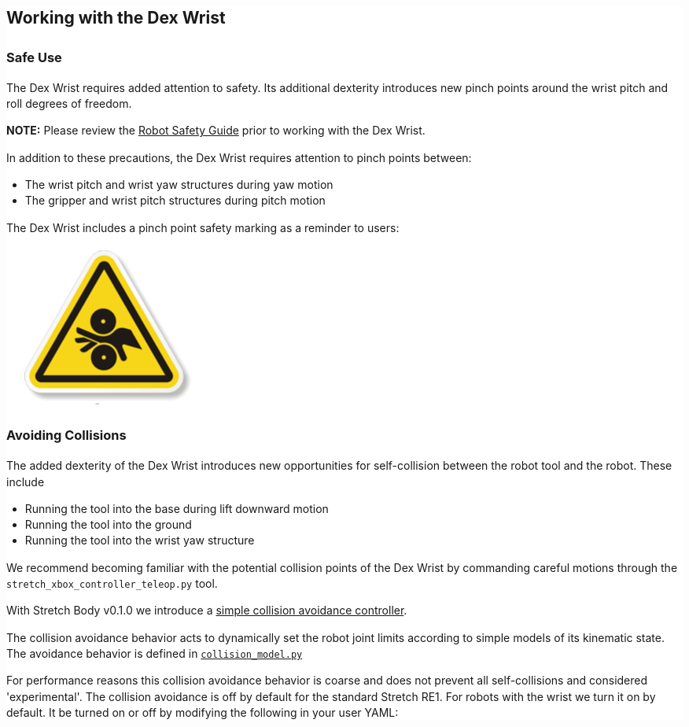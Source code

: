 

## Working with the Dex Wrist

### Safe Use

The Dex Wrist requires added attention to safety. Its additional dexterity introduces new pinch points around the wrist pitch and roll degrees of freedom.

**NOTE:** Please review the [Robot Safety Guide](https://docs.hello-robot.com/0.2/stretch-tutorials/getting_started/safety_guide/) prior to working with the Dex Wrist.

In addition to these precautions, the Dex Wrist requires attention to pinch points between:

* The wrist pitch and wrist yaw structures during yaw motion
* The gripper and wrist pitch structures during pitch motion

The Dex Wrist includes a pinch point safety marking as a reminder to users:

![](./images/hand_crush_rs.png)

### Avoiding Collisions

The added dexterity of the Dex Wrist introduces new opportunities for self-collision between the robot tool and the robot. These include

* Running the tool into the base during lift downward motion
* Running the tool into the ground
* Running the tool into the wrist yaw structure

We recommend becoming familiar with the potential collision points of the Dex Wrist by commanding careful motions through the `stretch_xbox_controller_teleop.py` tool. 

With Stretch Body v0.1.0 we introduce a [simple collision avoidance controller](https://github.com/hello-robot/stretch_body/blob/feature/collision_avoidance/body/stretch_body/robot_collision.py). 

The collision avoidance behavior acts to dynamically set the robot joint limits according to simple models of its kinematic state.  The avoidance behavior is defined in [`collision_model.py`](https://github.com/hello-robot/stretch_tool_share/blob/master/python/stretch_tool_share/stretch_dex_wrist/collision_model.py)

For performance reasons this collision avoidance behavior is coarse and does not prevent all self-collisions and considered 'experimental'. The collision avoidance is off by default for the standard Stretch RE1. For robots with the wrist we turn it on by default. It be turned on or off by modifying the following in your user YAML:
